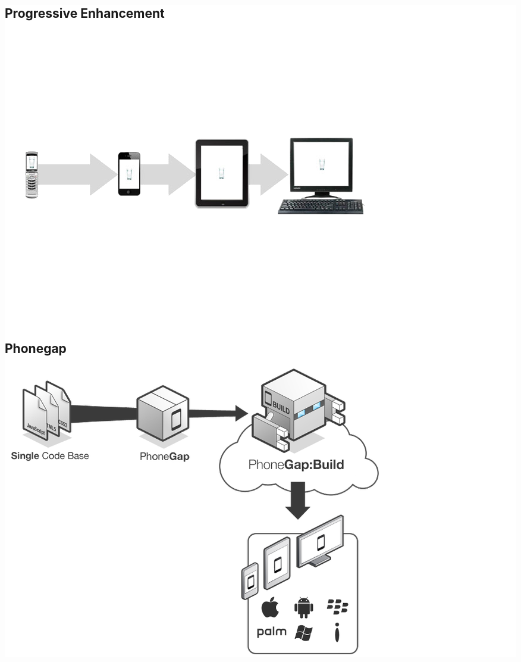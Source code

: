 ## Progressive Enhancement

![](../img/responsive-design-progressive-enhancement.png)

## Phonegap

![](../img/phonegap-build.png)
